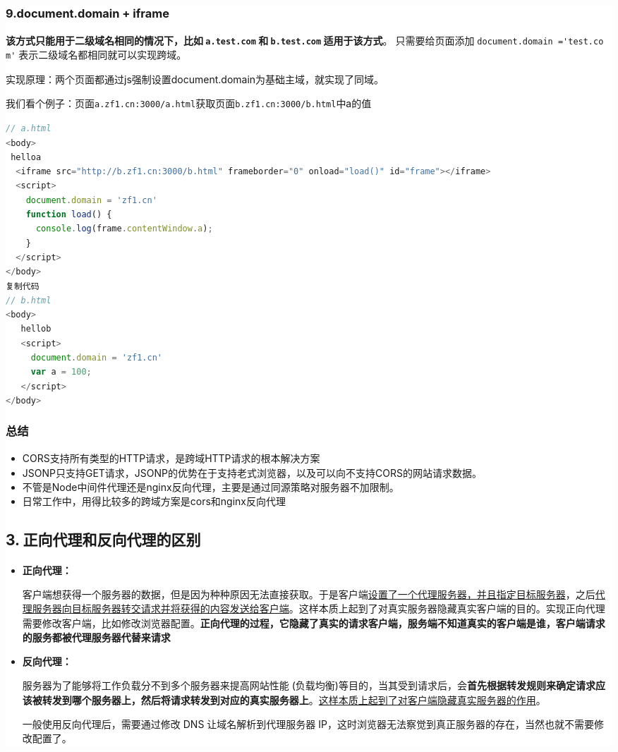 ### 9.document.domain + iframe

**该方式只能用于二级域名相同的情况下，比如 `a.test.com` 和 `b.test.com` 适用于该方式**。 只需要给页面添加 `document.domain ='test.com'` 表示二级域名都相同就可以实现跨域。

实现原理：两个页面都通过js强制设置document.domain为基础主域，就实现了同域。

我们看个例子：页面`a.zf1.cn:3000/a.html`获取页面`b.zf1.cn:3000/b.html`中a的值

```js
// a.html
<body>
 helloa
  <iframe src="http://b.zf1.cn:3000/b.html" frameborder="0" onload="load()" id="frame"></iframe>
  <script>
    document.domain = 'zf1.cn'
    function load() {
      console.log(frame.contentWindow.a);
    }
  </script>
</body>
复制代码
// b.html
<body>
   hellob
   <script>
     document.domain = 'zf1.cn'
     var a = 100;
   </script>
</body>
```

### 总结

- CORS支持所有类型的HTTP请求，是跨域HTTP请求的根本解决方案
- JSONP只支持GET请求，JSONP的优势在于支持老式浏览器，以及可以向不支持CORS的网站请求数据。
- 不管是Node中间件代理还是nginx反向代理，主要是通过同源策略对服务器不加限制。
- 日常工作中，用得比较多的跨域方案是cors和nginx反向代理



## 3. 正向代理和反向代理的区别

- **正向代理：**

  客户端想获得一个服务器的数据，但是因为种种原因无法直接获取。于是客户端<u>设置了一个代理服务器，并且指定目标服务器</u>，之后<u>代理服务器向目标服务器转交请求并将获得的内容发送给客户端</u>。这样本质上起到了对真实服务器隐藏真实客户端的目的。实现正向代理需要修改客户端，比如修改浏览器配置。**正向代理的过程，它隐藏了真实的请求客户端，服务端不知道真实的客户端是谁，客户端请求的服务都被代理服务器代替来请求**

- **反向代理：**

  服务器为了能够将工作负载分不到多个服务器来提高网站性能 (负载均衡)等目的，当其受到请求后，会**首先根据转发规则来确定请求应该被转发到哪个服务器上，然后将请求转发到对应的真实服务器上**。<u>这样本质上起到了对客户端隐藏真实服务器的作用</u>。

  一般使用反向代理后，需要通过修改 DNS 让域名解析到代理服务器 IP，这时浏览器无法察觉到真正服务器的存在，当然也就不需要修改配置了。
